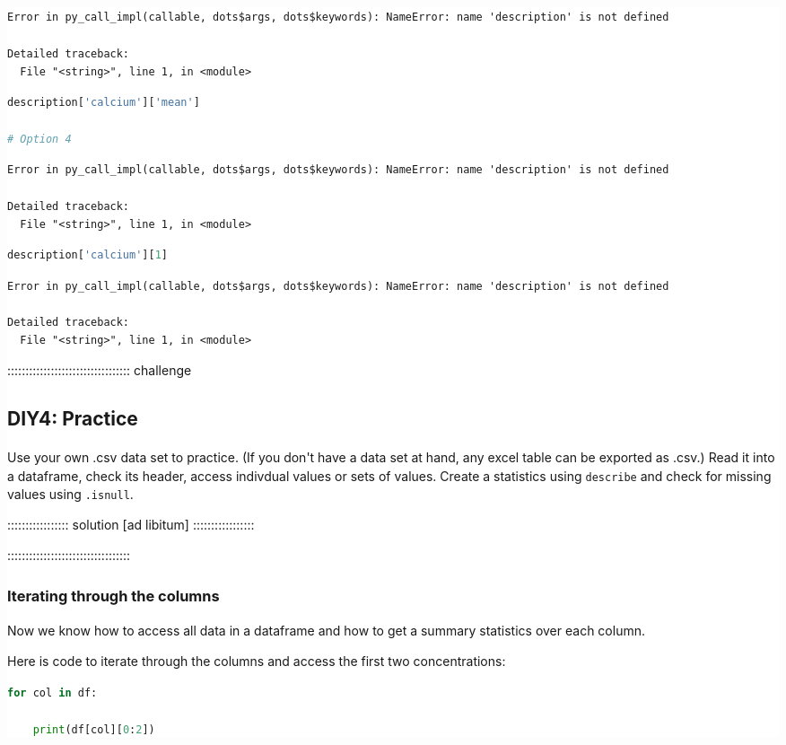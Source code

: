 ```{.error}
Error in py_call_impl(callable, dots$args, dots$keywords): NameError: name 'description' is not defined

Detailed traceback:
  File "<string>", line 1, in <module>
```

```python
description['calcium']['mean']

# Option 4
```

```{.error}
Error in py_call_impl(callable, dots$args, dots$keywords): NameError: name 'description' is not defined

Detailed traceback:
  File "<string>", line 1, in <module>
```

```python
description['calcium'][1]
```

```{.error}
Error in py_call_impl(callable, dots$args, dots$keywords): NameError: name 'description' is not defined

Detailed traceback:
  File "<string>", line 1, in <module>
```


:::::::::::::::::::::::::::::::::: challenge
## DIY4: Practice

Use your own .csv data set to practice. (If you don't have a data set at hand, any excel table can be exported as .csv.) Read it into a dataframe, check its header, access indivdual values or sets of values. Create a statistics using `describe` and check for missing values using `.isnull`.

::::::::::::::::: solution
 [ad libitum]
::::::::::::::::: 

:::::::::::::::::::::::::::::::::: 

### Iterating through the columns

Now we know how to access all data in a dataframe and how to get a summary statistics over each column. 

Here is code to iterate through the columns and access the first two concentrations: 



```python
for col in df:
    
    print(df[col][0:2])
```


[r-markdown]: https://rmarkdown.rstudio.com/